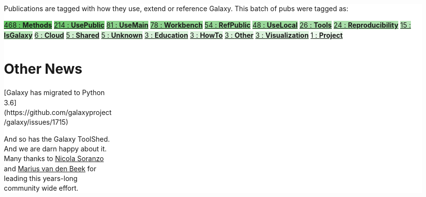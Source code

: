 Publications are tagged with how they use, extend or reference Galaxy.  This batch of pubs were tagged as:

<a class="btn"  style="text-align: right; background-color: #61c361;" href="https://www.zotero.org/groups/1732893/galaxy/tags/+Methods"> 468 : <strong>Methods</strong></a>
 <a class="btn"  style="text-align: right; background-color: #75cb75;" href="https://www.zotero.org/groups/1732893/galaxy/tags/+UsePublic"> 214 : <strong>UsePublic</strong></a>
 <a class="btn"  style="text-align: right; background-color: #8ed48e;" href="https://www.zotero.org/groups/1732893/galaxy/tags/+UseMain"> 81 : <strong>UseMain</strong></a>
 <a class="btn"  style="text-align: right; background-color: #8fd58f;" href="https://www.zotero.org/groups/1732893/galaxy/tags/+Workbench"> 78 : <strong>Workbench</strong></a>
 <a class="btn"  style="text-align: right; background-color: #98d898;" href="https://www.zotero.org/groups/1732893/galaxy/tags/+RefPublic"> 54 : <strong>RefPublic</strong></a>
 <a class="btn"  style="text-align: right; background-color: #9bd99b;" href="https://www.zotero.org/groups/1732893/galaxy/tags/+UseLocal"> 48 : <strong>UseLocal</strong></a>
 <a class="btn"  style="text-align: right; background-color: #aadfaa;" href="https://www.zotero.org/groups/1732893/galaxy/tags/+Tools"> 26 : <strong>Tools</strong></a>
 <a class="btn"  style="text-align: right; background-color: #ace0ac;" href="https://www.zotero.org/groups/1732893/galaxy/tags/+Reproducibility"> 24 : <strong>Reproducibility</strong></a>
 <a class="btn"  style="text-align: right; background-color: #b8e4b8;" href="https://www.zotero.org/groups/1732893/galaxy/tags/+IsGalaxy"> 15 : <strong>IsGalaxy</strong></a>
 <a class="btn"  style="text-align: right; background-color: #cdeccd;" href="https://www.zotero.org/groups/1732893/galaxy/tags/+Cloud"> 6 : <strong>Cloud</strong></a>
 <a class="btn"  style="text-align: right; background-color: #d1eed1;" href="https://www.zotero.org/groups/1732893/galaxy/tags/+Shared"> 5 : <strong>Shared</strong></a>
 <a class="btn"  style="text-align: right; background-color: #d1eed1;" href="https://www.zotero.org/groups/1732893/galaxy/tags/+Unknown"> 5 : <strong>Unknown</strong></a>
 <a class="btn"  style="text-align: right; background-color: #dbf2db;" href="https://www.zotero.org/groups/1732893/galaxy/tags/+Education"> 3 : <strong>Education</strong></a>
 <a class="btn"  style="text-align: right; background-color: #dbf2db;" href="https://www.zotero.org/groups/1732893/galaxy/tags/+HowTo"> 3 : <strong>HowTo</strong></a>
 <a class="btn"  style="text-align: right; background-color: #dbf2db;" href="https://www.zotero.org/groups/1732893/galaxy/tags/+Other"> 3 : <strong>Other</strong></a>
 <a class="btn"  style="text-align: right; background-color: #dbf2db;" href="https://www.zotero.org/groups/1732893/galaxy/tags/+Visualization"> 3 : <strong>Visualization</strong></a>
 <a class="btn"  style="text-align: right; background-color: #edf8ed;" href="https://www.zotero.org/groups/1732893/galaxy/tags/+Project"> 1 : <strong>Project</strong></a>
</div>
</div>


# Other News

<div class="card-deck">

<div class="card border-info"  style="min-width: 12rem; max-width: 16rem;">
<div class="card-header">[Galaxy has migrated to Python 3.6](https://github.com/galaxyproject/galaxy/issues/1715)</div>

And so has the Galaxy ToolShed.  And we are darn happy about it.  Many thanks to [Nicola Soranzo](https://github.com/nsoranzo) and [Marius van den Beek](https://github.com/mvdbeek) for leading this years-long community wide effort.
